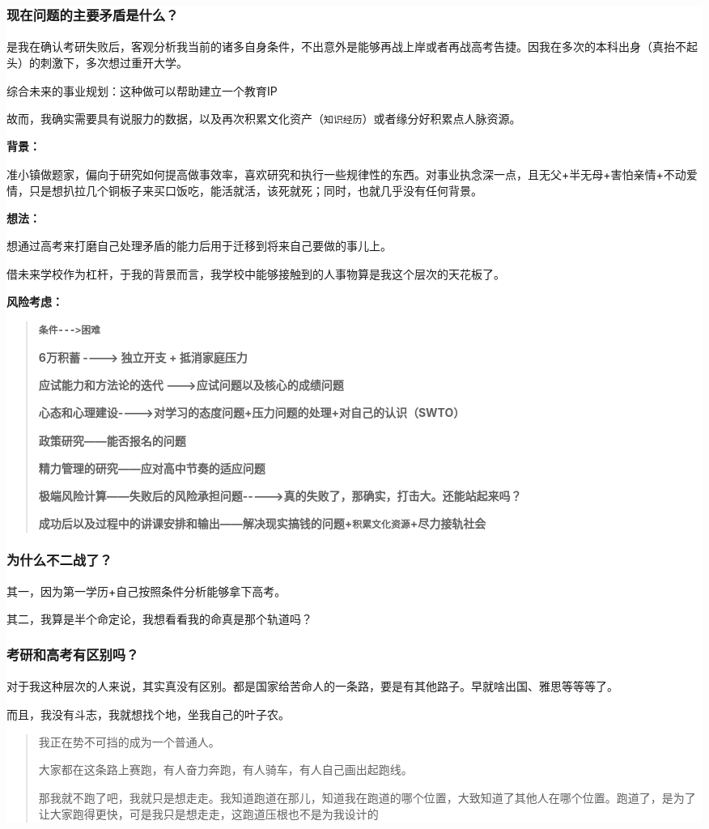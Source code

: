 
### 现在问题的主要矛盾是什么？

是我在确认考研失败后，客观分析我当前的诸多自身条件，不出意外是能够再战上岸或者再战高考告捷。因我在多次的本科出身（真抬不起头）的刺激下，多次想过重开大学。

综合未来的事业规划：这种做可以帮助建立一个教育IP

故而，我确实需要具有说服力的数据，以及再次积累文化资产（`知识经历`）或者缘分好积累点人脉资源。



**背景：**

准小镇做题家，偏向于研究如何提高做事效率，喜欢研究和执行一些规律性的东西。对事业执念深一点，且无父+半无母+害怕亲情+不动爱情，只是想扒拉几个铜板子来买口饭吃，能活就活，该死就死；同时，也就几乎没有任何背景。

**想法：**

想通过高考来打磨自己处理矛盾的能力后用于迁移到将来自己要做的事儿上。

借未来学校作为杠杆，于我的背景而言，我学校中能够接触到的人事物算是我这个层次的天花板了。

**风险考虑：**

> **`条件--->困难`**
>
> **6万积蓄 ----> 独立开支 + 抵消家庭压力**
>
> **应试能力和方法论的迭代 --->应试问题以及核心的成绩问题**
>
> **心态和心理建设---->对学习的态度问题+压力问题的处理+对自己的认识（SWTO）**
>
> **政策研究——能否报名的问题**
>
> **精力管理的研究——应对高中节奏的适应问题**
>
> **极端风险计算——失败后的风险承担问题----->真的失败了，那确实，打击大。还能站起来吗？**
>
> **成功后以及过程中的讲课安排和输出——解决现实搞钱的问题+`积累文化资源`+尽力接轨社会**



### 为什么不二战了？

其一，因为第一学历+自己按照条件分析能够拿下高考。

其二，我算是半个命定论，我想看看我的命真是那个轨道吗？



### 考研和高考有区别吗？

对于我这种层次的人来说，其实真没有区别。都是国家给苦命人的一条路，要是有其他路子。早就啥出国、雅思等等等了。

而且，我没有斗志，我就想找个地，坐我自己的叶子农。

>我正在势不可挡的成为一个普通人。
>
>大家都在这条路上赛跑，有人奋力奔跑，有人骑车，有人自己画出起跑线。
>
>那我就不跑了吧，我就只是想走走。我知道跑道在那儿，知道我在跑道的哪个位置，大致知道了其他人在哪个位置。跑道了，是为了让大家跑得更快，可是我只是想走走，这跑道压根也不是为我设计的
